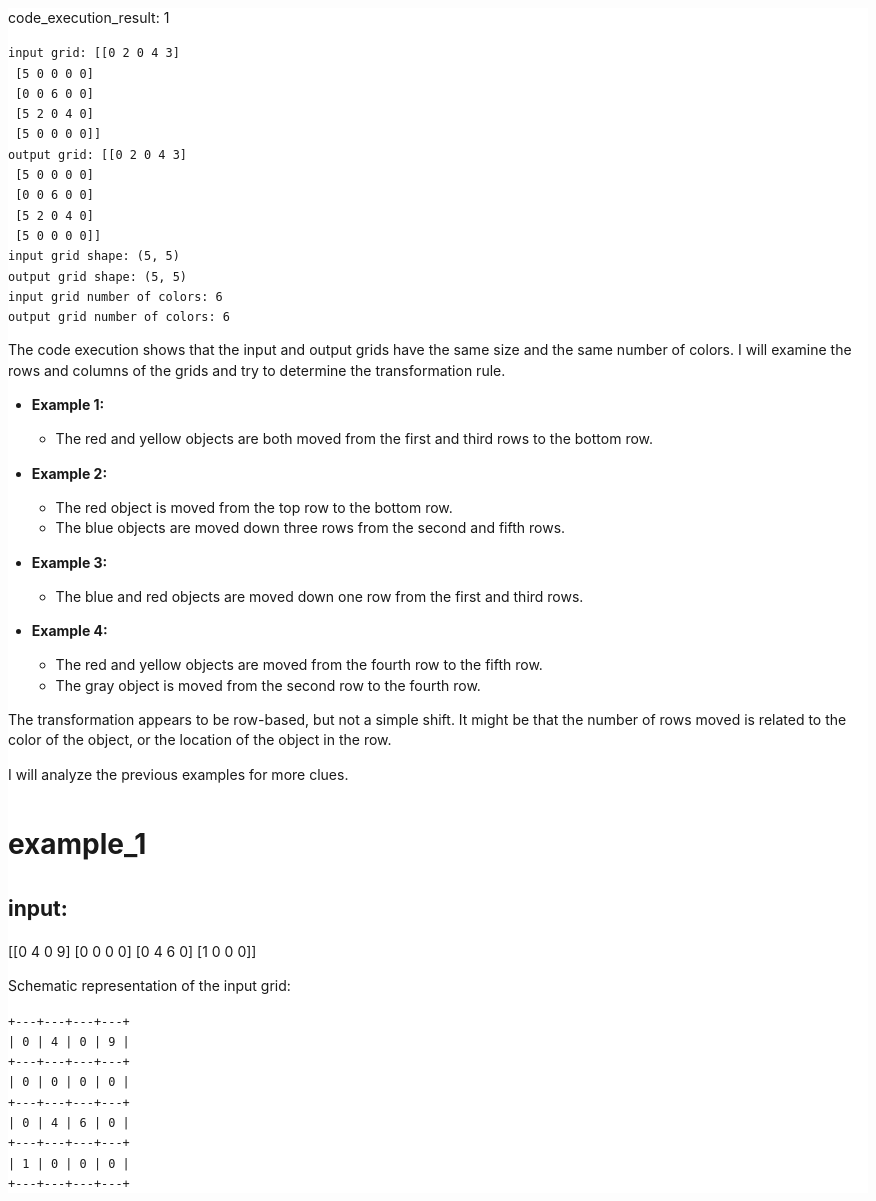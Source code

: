 code_execution_result: 1

```
input grid: [[0 2 0 4 3]
 [5 0 0 0 0]
 [0 0 6 0 0]
 [5 2 0 4 0]
 [5 0 0 0 0]]
output grid: [[0 2 0 4 3]
 [5 0 0 0 0]
 [0 0 6 0 0]
 [5 2 0 4 0]
 [5 0 0 0 0]]
input grid shape: (5, 5)
output grid shape: (5, 5)
input grid number of colors: 6
output grid number of colors: 6

```

The code execution shows that the input and output grids have the same size and the same number of colors. 
I will examine the rows and columns of the grids and try to determine the transformation rule.

- **Example 1:**
    - The red and yellow objects are both moved from the first and third rows to the bottom row.

- **Example 2:**
    - The red object is moved from the top row to the bottom row.
    - The blue objects are moved down three rows from the second and fifth rows.

- **Example 3:**
    - The blue and red objects are moved down one row from the first and third rows.

- **Example 4:**
    - The red and yellow objects are moved from the fourth row to the fifth row.
    - The gray object is moved from the second row to the fourth row.

The transformation appears to be row-based, but not a simple shift. It might be that the number of rows moved is related to the color of the object, or the location of the object in the row.

I will analyze the previous examples for more clues.

# example_1
## input:
[[0 4 0 9]
 [0 0 0 0]
 [0 4 6 0]
 [1 0 0 0]]


 Schematic representation of the input grid:
 ```
 +---+---+---+---+
 | 0 | 4 | 0 | 9 |
 +---+---+---+---+
 | 0 | 0 | 0 | 0 |
 +---+---+---+---+
 | 0 | 4 | 6 | 0 |
 +---+---+---+---+
 | 1 | 0 | 0 | 0 |
 +---+---+---+---+
 ```
